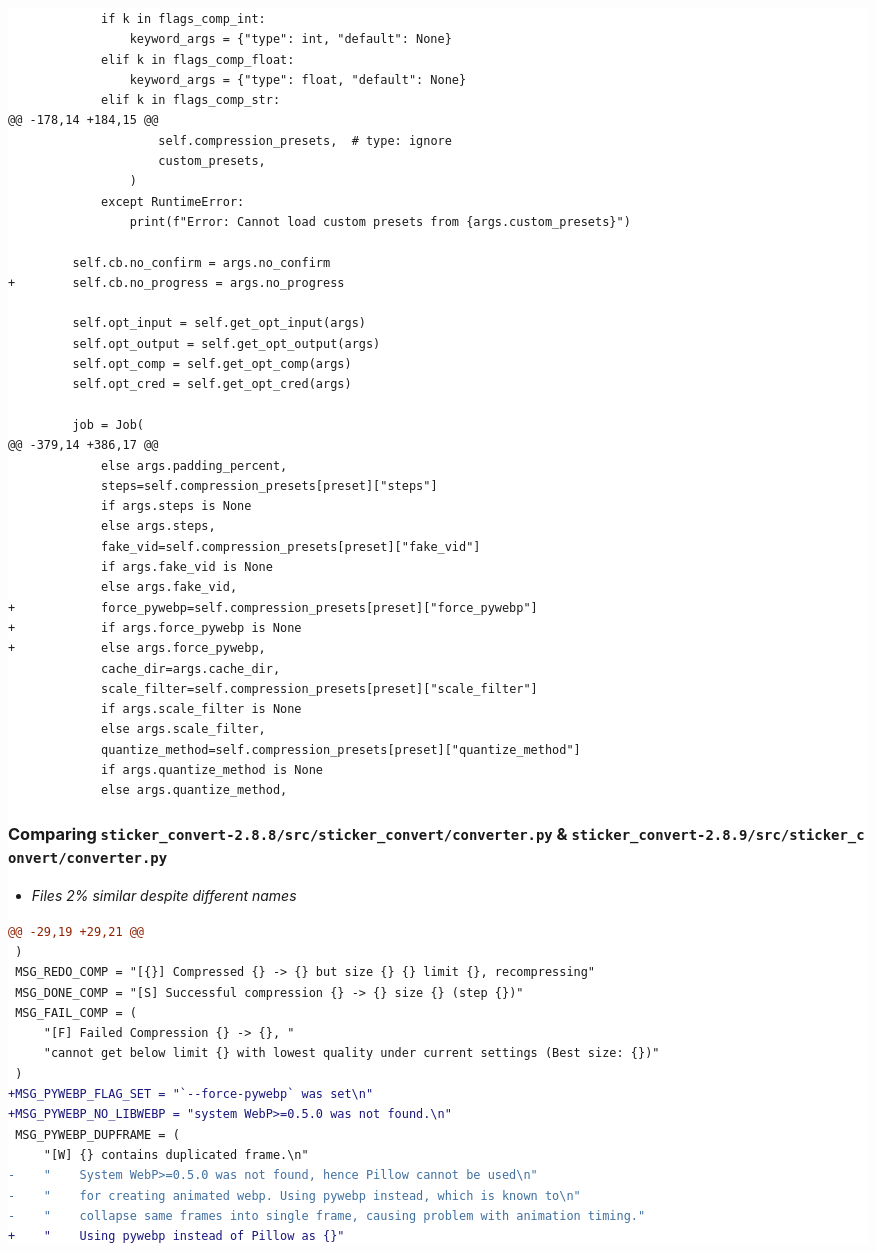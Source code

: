 ```
             if k in flags_comp_int:
                 keyword_args = {"type": int, "default": None}
             elif k in flags_comp_float:
                 keyword_args = {"type": float, "default": None}
             elif k in flags_comp_str:
@@ -178,14 +184,15 @@
                     self.compression_presets,  # type: ignore
                     custom_presets,
                 )
             except RuntimeError:
                 print(f"Error: Cannot load custom presets from {args.custom_presets}")
 
         self.cb.no_confirm = args.no_confirm
+        self.cb.no_progress = args.no_progress
 
         self.opt_input = self.get_opt_input(args)
         self.opt_output = self.get_opt_output(args)
         self.opt_comp = self.get_opt_comp(args)
         self.opt_cred = self.get_opt_cred(args)
 
         job = Job(
@@ -379,14 +386,17 @@
             else args.padding_percent,
             steps=self.compression_presets[preset]["steps"]
             if args.steps is None
             else args.steps,
             fake_vid=self.compression_presets[preset]["fake_vid"]
             if args.fake_vid is None
             else args.fake_vid,
+            force_pywebp=self.compression_presets[preset]["force_pywebp"]
+            if args.force_pywebp is None
+            else args.force_pywebp,
             cache_dir=args.cache_dir,
             scale_filter=self.compression_presets[preset]["scale_filter"]
             if args.scale_filter is None
             else args.scale_filter,
             quantize_method=self.compression_presets[preset]["quantize_method"]
             if args.quantize_method is None
             else args.quantize_method,
```

### Comparing `sticker_convert-2.8.8/src/sticker_convert/converter.py` & `sticker_convert-2.8.9/src/sticker_convert/converter.py`

 * *Files 2% similar despite different names*

```diff
@@ -29,19 +29,21 @@
 )
 MSG_REDO_COMP = "[{}] Compressed {} -> {} but size {} {} limit {}, recompressing"
 MSG_DONE_COMP = "[S] Successful compression {} -> {} size {} (step {})"
 MSG_FAIL_COMP = (
     "[F] Failed Compression {} -> {}, "
     "cannot get below limit {} with lowest quality under current settings (Best size: {})"
 )
+MSG_PYWEBP_FLAG_SET = "`--force-pywebp` was set\n"
+MSG_PYWEBP_NO_LIBWEBP = "system WebP>=0.5.0 was not found.\n"
 MSG_PYWEBP_DUPFRAME = (
     "[W] {} contains duplicated frame.\n"
-    "    System WebP>=0.5.0 was not found, hence Pillow cannot be used\n"
-    "    for creating animated webp. Using pywebp instead, which is known to\n"
-    "    collapse same frames into single frame, causing problem with animation timing."
+    "    Using pywebp instead of Pillow as {}"
```